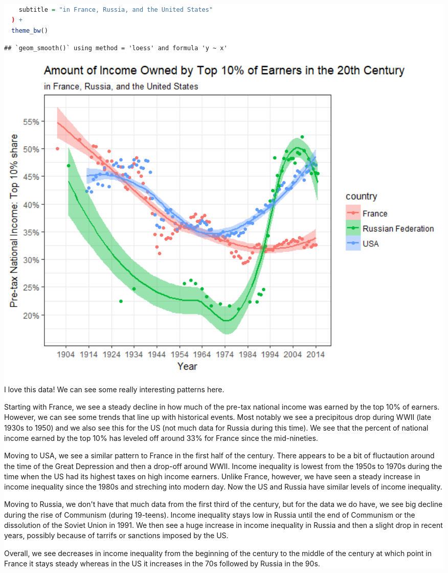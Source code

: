 ``` r
    subtitle = "in France, Russia, and the United States"
  ) + 
  theme_bw()
```

    ## `geom_smooth()` using method = 'loess' and formula 'y ~ x'

<img src="challenge_files/figure-markdown_github/unnamed-chunk-3-1.png" width="100%" />

I love this data! We can see some really interesting patterns here.

Starting with France, we see a steady decline in how much of the pre-tax national income was earned by the top 10% of earners. However, we can see some trends that line up with historical events. Most notably we see a precipitous drop during WWII (late 1930s to 1950) and we also see this for the US (not much data for Russia during this time). We see that the percent of national income earned by the top 10% has leveled off around 33% for France since the mid-nineties.

Moving to USA, we see a similar pattern to France in the first half of the century. There appears to be a bit of fluctaution around the time of the Great Depression and then a drop-off around WWII. Income inequality is lowest from the 1950s to 1970s during the time when the US had its highest taxes on high income earners. Unlike France, however, we have seen a steady increase in income inequality since the 1980s and streching into modern day. Now the US and Russia have similar levels of income inequality.

Moving to Russia, we don't have that much data from the first third of the century, but for the data we do have, we see big decline during the rise of Communism (during 19-teens). Income inequality stays low in Russia until the end of Communism or the dissolution of the Soviet Union in 1991. We then see a huge increase in income inequality in Russia and then a slight drop in recent years, possibly because of tarrifs or sanctions imposed by the US.

Overall, we see decreases in income inequality from the beginning of the century to the middle of the century at which point in France it stays steady whereas in the US it increases in the 70s followed by Russia in the 90s.
